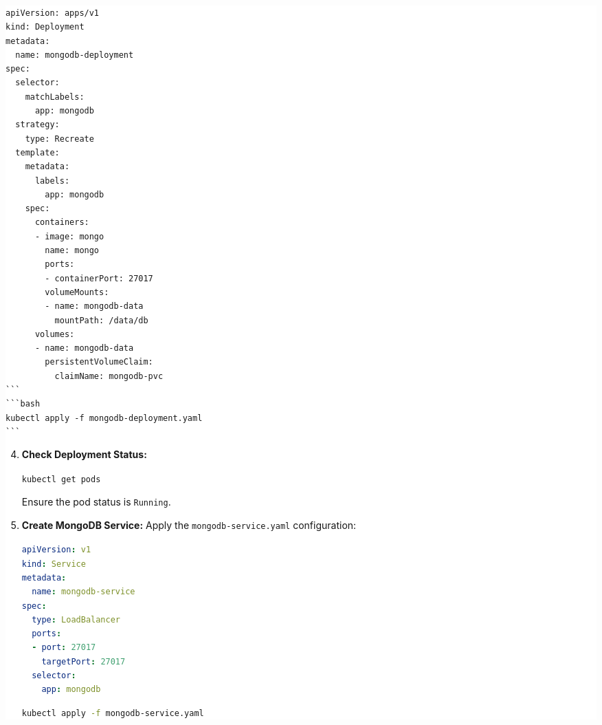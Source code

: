     apiVersion: apps/v1
    kind: Deployment
    metadata:
      name: mongodb-deployment
    spec:
      selector:
        matchLabels:
          app: mongodb
      strategy:
        type: Recreate
      template:
        metadata:
          labels:
            app: mongodb
        spec:
          containers:
          - image: mongo
            name: mongo
            ports:
            - containerPort: 27017
            volumeMounts:
            - name: mongodb-data
              mountPath: /data/db
          volumes:
          - name: mongodb-data
            persistentVolumeClaim:
              claimName: mongodb-pvc
    ```
    ```bash
    kubectl apply -f mongodb-deployment.yaml
    ```

4. **Check Deployment Status:**
    ```bash
    kubectl get pods
    ```
    Ensure the pod status is `Running`.

5. **Create MongoDB Service:**
    Apply the `mongodb-service.yaml` configuration:
    ```yaml
    apiVersion: v1
    kind: Service
    metadata:
      name: mongodb-service
    spec:
      type: LoadBalancer
      ports:
      - port: 27017
        targetPort: 27017
      selector:
        app: mongodb
    ```
    ```bash
    kubectl apply -f mongodb-service.yaml
    ```
